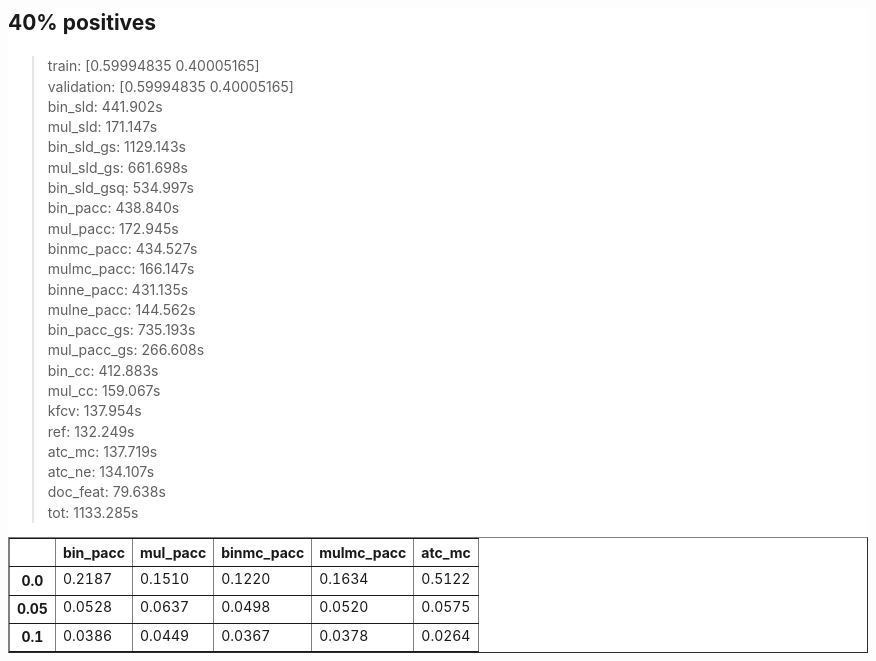 
## 40% positives
> train: [0.59994835 0.40005165]  
> validation: [0.59994835 0.40005165]  
> bin_sld: 441.902s  
> mul_sld: 171.147s  
> bin_sld_gs: 1129.143s  
> mul_sld_gs: 661.698s  
> bin_sld_gsq: 534.997s  
> bin_pacc: 438.840s  
> mul_pacc: 172.945s  
> binmc_pacc: 434.527s  
> mulmc_pacc: 166.147s  
> binne_pacc: 431.135s  
> mulne_pacc: 144.562s  
> bin_pacc_gs: 735.193s  
> mul_pacc_gs: 266.608s  
> bin_cc: 412.883s  
> mul_cc: 159.067s  
> kfcv: 137.954s  
> ref: 132.249s  
> atc_mc: 137.719s  
> atc_ne: 134.107s  
> doc_feat: 79.638s  
> tot: 1133.285s  

<table border="1" class="dataframe">
  <thead>
    <tr style="text-align: right;">
      <th></th>
      <th>bin_pacc</th>
      <th>mul_pacc</th>
      <th>binmc_pacc</th>
      <th>mulmc_pacc</th>
      <th>atc_mc</th>
    </tr>
  </thead>
  <tbody>
    <tr>
      <th>0.0</th>
      <td>0.2187</td>
      <td>0.1510</td>
      <td>0.1220</td>
      <td>0.1634</td>
      <td>0.5122</td>
    </tr>
    <tr>
      <th>0.05</th>
      <td>0.0528</td>
      <td>0.0637</td>
      <td>0.0498</td>
      <td>0.0520</td>
      <td>0.0575</td>
    </tr>
    <tr>
      <th>0.1</th>
      <td>0.0386</td>
      <td>0.0449</td>
      <td>0.0367</td>
      <td>0.0378</td>
      <td>0.0264</td>
    </tr>
    <tr>